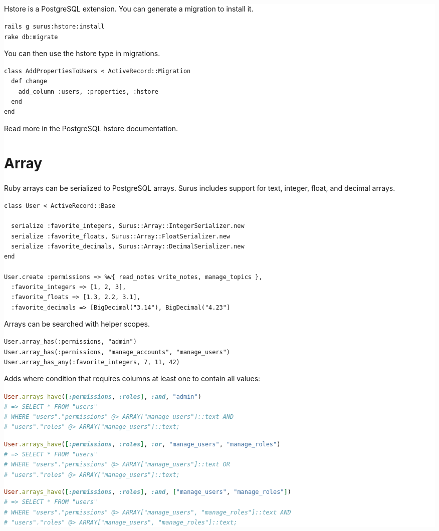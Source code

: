 Hstore is a PostgreSQL extension. You can generate a migration to install it.

    rails g surus:hstore:install
    rake db:migrate

You can then use the hstore type in migrations.

    class AddPropertiesToUsers < ActiveRecord::Migration
      def change
        add_column :users, :properties, :hstore
      end
    end

Read more in the [PostgreSQL hstore documentation](http://www.postgresql.org/docs/9.1/static/hstore.html).

# Array

Ruby arrays can be serialized to PostgreSQL arrays. Surus includes support
for text, integer, float, and decimal arrays.

    class User < ActiveRecord::Base

      serialize :favorite_integers, Surus::Array::IntegerSerializer.new
      serialize :favorite_floats, Surus::Array::FloatSerializer.new
      serialize :favorite_decimals, Surus::Array::DecimalSerializer.new
    end

    User.create :permissions => %w{ read_notes write_notes, manage_topics },
      :favorite_integers => [1, 2, 3],
      :favorite_floats => [1.3, 2.2, 3.1],
      :favorite_decimals => [BigDecimal("3.14"), BigDecimal("4.23"]

Arrays can be searched with helper scopes.

    User.array_has(:permissions, "admin")
    User.array_has(:permissions, "manage_accounts", "manage_users")
    User.array_has_any(:favorite_integers, 7, 11, 42)

Adds where condition that requires columns at least one to contain all values:
```ruby
User.arrays_have([:permissions, :roles], :and, "admin")
# => SELECT * FROM "users" 
# WHERE "users"."permissions" @> ARRAY["manage_users"]::text AND 
# "users"."roles" @> ARRAY["manage_users"]::text;
```
```ruby
User.arrays_have([:permissions, :roles], :or, "manage_users", "manage_roles")
# => SELECT * FROM "users" 
# WHERE "users"."permissions" @> ARRAY["manage_users"]::text OR 
# "users"."roles" @> ARRAY["manage_users"]::text;
```
```ruby
User.arrays_have([:permissions, :roles], :and, ["manage_users", "manage_roles"])
# => SELECT * FROM "users" 
# WHERE "users"."permissions" @> ARRAY["manage_users", "manage_roles"]::text AND 
# "users"."roles" @> ARRAY["manage_users", "manage_roles"]::text;
```
